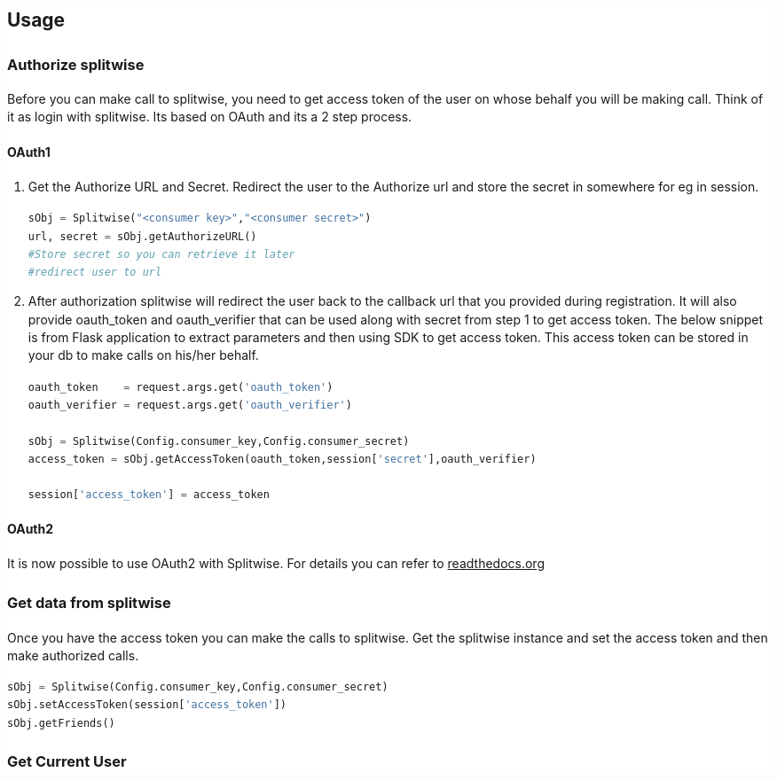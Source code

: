 ## Usage

### Authorize splitwise

Before you can make call to splitwise, you need to get access token of the user on whose behalf you will be making call. Think of it as login with splitwise. Its based on OAuth and its a 2 step process.


#### OAuth1

1. Get the Authorize URL and Secret. Redirect the user to the Authorize url and store the secret in somewhere for eg in session.

    ```python
    sObj = Splitwise("<consumer key>","<consumer secret>")
    url, secret = sObj.getAuthorizeURL()
    #Store secret so you can retrieve it later
    #redirect user to url
    ```

2. After authorization splitwise will redirect the user back to the callback url that you provided during registration. It will also provide oauth_token and oauth_verifier that can be used along with secret from step 1 to get access token. The below snippet is from Flask application to extract parameters and then using SDK to get access token. This access token can be stored in your db to make calls on his/her behalf.

    ```python
    oauth_token    = request.args.get('oauth_token')
    oauth_verifier = request.args.get('oauth_verifier')

    sObj = Splitwise(Config.consumer_key,Config.consumer_secret)
    access_token = sObj.getAccessToken(oauth_token,session['secret'],oauth_verifier)

    session['access_token'] = access_token
    ```

#### OAuth2

It is now possible to use OAuth2 with Splitwise. For details you can refer to [readthedocs.org](https://readthedocs.org/projects/splitwise/)

### Get data from splitwise

Once you have the access token you can make the calls to splitwise. Get the splitwise instance and set the access token and then make authorized calls.

```python
sObj = Splitwise(Config.consumer_key,Config.consumer_secret)
sObj.setAccessToken(session['access_token'])
sObj.getFriends()
```

### Get Current User
